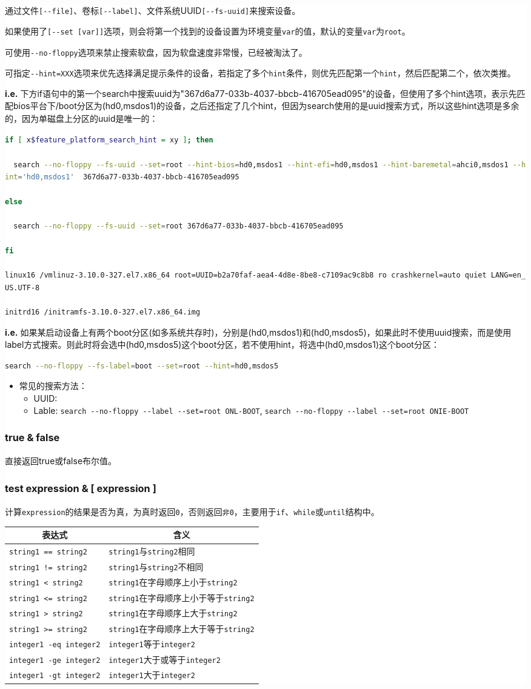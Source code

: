 通过文件`[--file]`、卷标`[--label]`、文件系统UUID`[--fs-uuid]`来搜索设备。

如果使用了`[--set [var]]`选项，则会将第一个找到的设备设置为环境变量`var`的值，默认的变量`var`为`root`。

可使用`--no-floppy`选项来禁止搜索软盘，因为软盘速度非常慢，已经被淘汰了。

可指定`--hint=XXX`选项来优先选择满足提示条件的设备，若指定了多个`hint`条件，则优先匹配第一个`hint`，然后匹配第二个，依次类推。

**i.e.**
下方if语句中的第一个search中搜索uuid为"367d6a77-033b-4037-bbcb-416705ead095"的设备，但使用了多个hint选项，表示先匹配bios平台下/boot分区为(hd0,msdos1)的设备，之后还指定了几个hint，但因为search使用的是uuid搜索方式，所以这些hint选项是多余的，因为单磁盘上分区的uuid是唯一的：
```sh
if [ x$feature_platform_search_hint = xy ]; then

  search --no-floppy --fs-uuid --set=root --hint-bios=hd0,msdos1 --hint-efi=hd0,msdos1 --hint-baremetal=ahci0,msdos1 --hint='hd0,msdos1'  367d6a77-033b-4037-bbcb-416705ead095

else

  search --no-floppy --fs-uuid --set=root 367d6a77-033b-4037-bbcb-416705ead095

fi

linux16 /vmlinuz-3.10.0-327.el7.x86_64 root=UUID=b2a70faf-aea4-4d8e-8be8-c7109ac9c8b8 ro crashkernel=auto quiet LANG=en_US.UTF-8

initrd16 /initramfs-3.10.0-327.el7.x86_64.img
```


**i.e.**
如果某启动设备上有两个boot分区(如多系统共存时)，分别是(hd0,msdos1)和(hd0,msdos5)，如果此时不使用uuid搜索，而是使用label方式搜索。则此时将会选中(hd0,msdos5)这个boot分区，若不使用hint，将选中(hd0,msdos1)这个boot分区：
```sh
search --no-floppy --fs-label=boot --set=root --hint=hd0,msdos5
```

- 常见的搜索方法：
  - UUID:
  - Lable: `search --no-floppy --label --set=root ONL-BOOT`, `search --no-floppy --label --set=root ONIE-BOOT`


### true & false

直接返回true或false布尔值。


### test expression & [ expression ]

计算`expression`的结果是否为真，为真时返回`0`，否则返回`非0`，主要用于`if`、`while`或`until`结构中。

|表达式|含义|
|--|--|
|`string1 == string2`|`string1`与`string2`相同|
|`string1 != string2`|`string1`与`string2`不相同|
|`string1 < string2`|`string1`在字母顺序上小于`string2`|
|`string1 <= string2`|`string1`在字母顺序上小于等于`string2`|
|`string1 > string2`|`string1`在字母顺序上大于`string2`|
|`string1 >= string2`|`string1`在字母顺序上大于等于`string2`|
|`integer1 -eq integer2`|`integer1`等于`integer2`|
|`integer1 -ge integer2`|`integer1`大于或等于`integer2`|
|`integer1 -gt integer2`|`integer1`大于`integer2`|